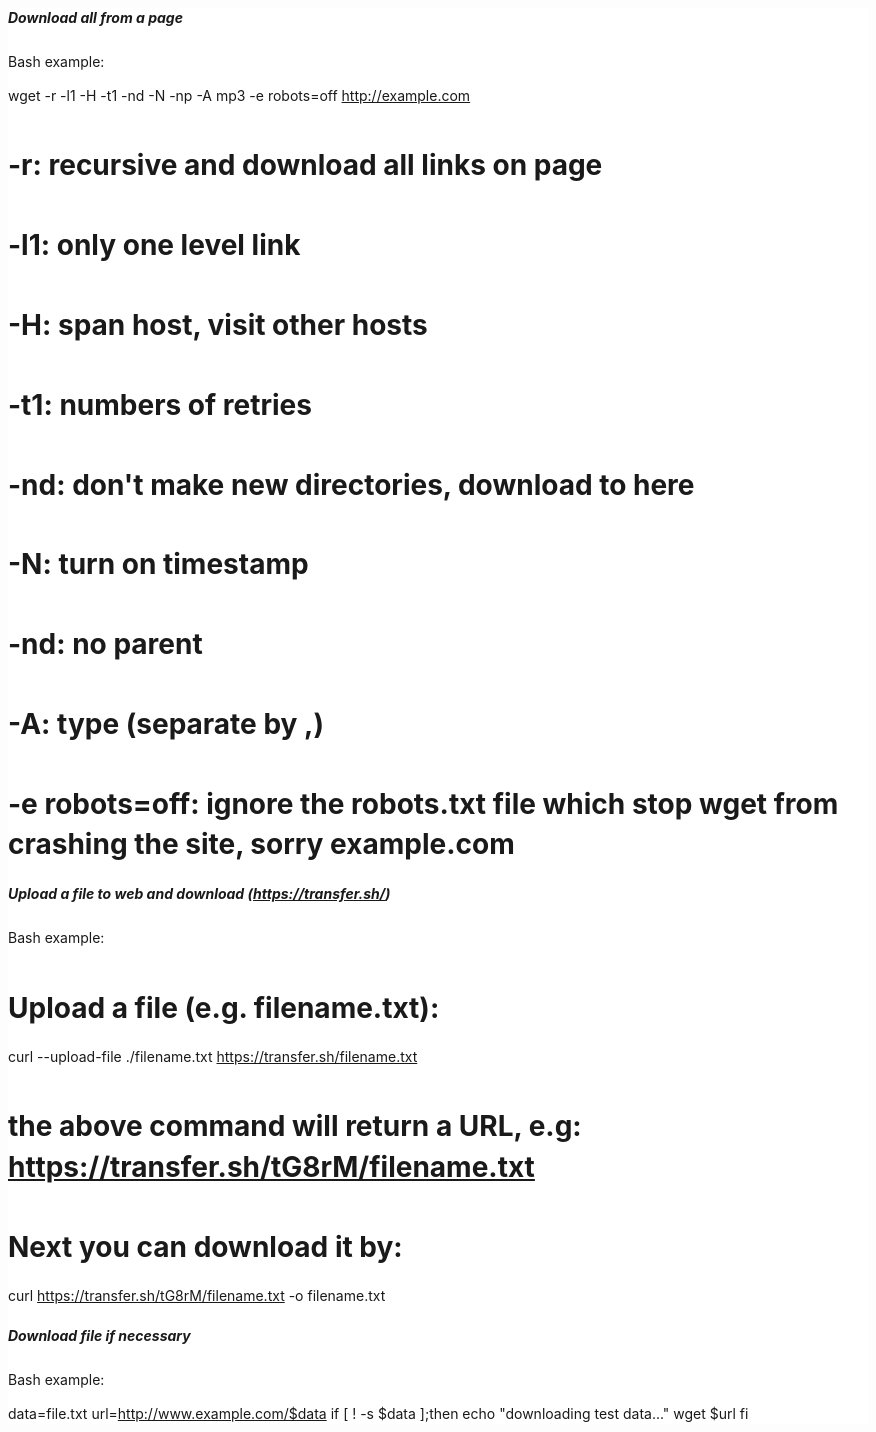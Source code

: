 ##### Download all from a page 
Bash example:

wget -r -l1 -H -t1 -nd -N -np -A mp3 -e robots=off http://example.com

# -r: recursive and download all links on page  
# -l1: only one level link  
# -H: span host, visit other hosts  
# -t1: numbers of retries  
# -nd: don't make new directories, download to here  
# -N: turn on timestamp  
# -nd: no parent  
# -A: type (separate by ,)  
# -e robots=off: ignore the robots.txt file which stop wget from crashing the site, sorry example.com

##### Upload a file to web and download (https://transfer.sh/)
Bash example:

#  Upload a file (e.g. filename.txt):
curl --upload-file ./filename.txt https://transfer.sh/filename.txt
# the above command will return a URL, e.g: https://transfer.sh/tG8rM/filename.txt 

# Next you can download it by:
curl https://transfer.sh/tG8rM/filename.txt -o filename.txt

##### Download file if necessary
Bash example:

data=file.txt
url=http://www.example.com/$data
if [ ! -s $data ];then
    echo "downloading test data..."
    wget $url
fi
